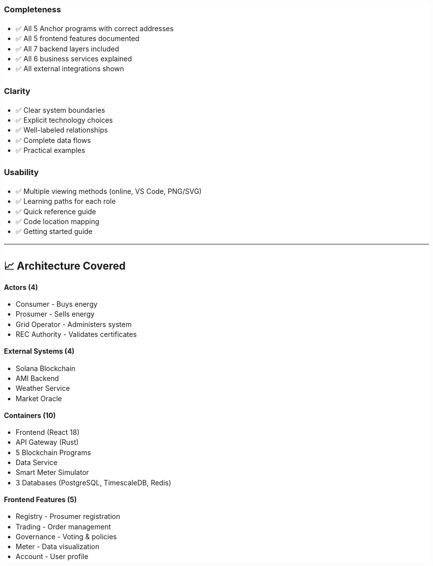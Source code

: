 ### Completeness
- ✅ All 5 Anchor programs with correct addresses
- ✅ All 5 frontend features documented
- ✅ All 7 backend layers included
- ✅ All 6 business services explained
- ✅ All external integrations shown

### Clarity
- ✅ Clear system boundaries
- ✅ Explicit technology choices
- ✅ Well-labeled relationships
- ✅ Complete data flows
- ✅ Practical examples

### Usability
- ✅ Multiple viewing methods (online, VS Code, PNG/SVG)
- ✅ Learning paths for each role
- ✅ Quick reference guide
- ✅ Code location mapping
- ✅ Getting started guide

---

## 📈 Architecture Covered

**Actors (4)**
- Consumer - Buys energy
- Prosumer - Sells energy
- Grid Operator - Administers system
- REC Authority - Validates certificates

**External Systems (4)**
- Solana Blockchain
- AMI Backend
- Weather Service
- Market Oracle

**Containers (10)**
- Frontend (React 18)
- API Gateway (Rust)
- 5 Blockchain Programs
- Data Service
- Smart Meter Simulator
- 3 Databases (PostgreSQL, TimescaleDB, Redis)

**Frontend Features (5)**
- Registry - Prosumer registration
- Trading - Order management
- Governance - Voting & policies
- Meter - Data visualization
- Account - User profile
